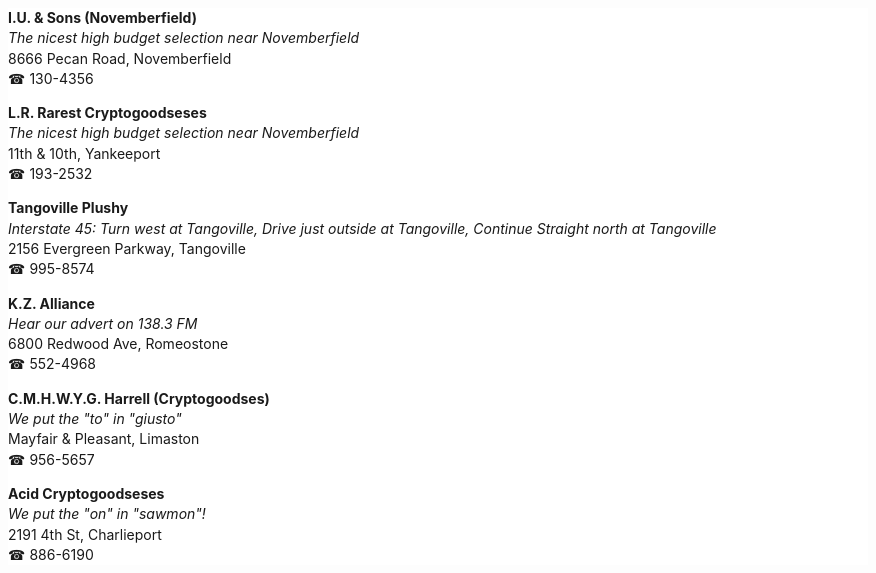 

**I.U. & Sons (Novemberfield)**  
_The nicest high budget selection near Novemberfield_  
8666 Pecan Road, Novemberfield  
☎ 130-4356



**L.R. Rarest Cryptogoodseses**  
_The nicest high budget selection near Novemberfield_  
11th & 10th, Yankeeport  
☎ 193-2532



**Tangoville Plushy**  
_Interstate 45: Turn west at Tangoville, Drive just outside at Tangoville, Continue Straight north at Tangoville_  
2156 Evergreen Parkway, Tangoville  
☎ 995-8574



**K.Z. Alliance**  
_Hear our advert on 138.3 FM_  
6800 Redwood Ave, Romeostone  
☎ 552-4968



**C.M.H.W.Y.G. Harrell (Cryptogoodses)**  
_We put the "to" in "giusto"_  
Mayfair & Pleasant, Limaston  
☎ 956-5657



**Acid Cryptogoodseses**  
_We put the "on" in "sawmon"!_  
2191 4th St, Charlieport  
☎ 886-6190




